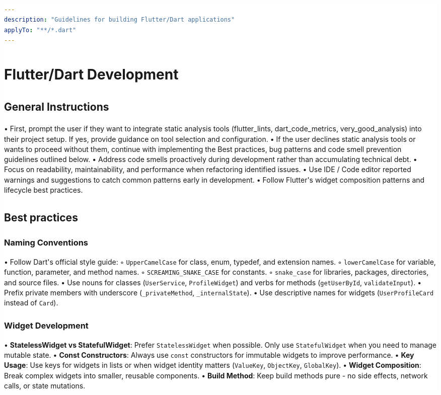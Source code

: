 ```yaml
---
description: "Guidelines for building Flutter/Dart applications"
applyTo: "**/*.dart"
---
```


# Flutter/Dart Development

## General Instructions

• First, prompt the user if they want to integrate static analysis tools 
(flutter_lints, dart_code_metrics, very_good_analysis) into their project setup. If yes, provide guidance on tool
selection and configuration.
• If the user declines static analysis tools or wants to proceed without them,
continue with implementing the Best practices, bug patterns and code smell
prevention guidelines outlined below.
• Address code smells proactively during development rather than accumulating
technical debt.
• Focus on readability, maintainability, and performance when refactoring
identified issues.
• Use IDE / Code editor reported warnings and suggestions to catch common patterns
early in development.
• Follow Flutter's widget composition patterns and lifecycle best practices.

## Best practices

### Naming Conventions

• Follow Dart's official style guide:
  ◦ `UpperCamelCase` for class, enum, typedef, and extension names.
  ◦ `lowerCamelCase` for variable, function, parameter, and method names.
  ◦ `SCREAMING_SNAKE_CASE` for constants.
  ◦ `snake_case` for libraries, packages, directories, and source files.
• Use nouns for classes (`UserService`, `ProfileWidget`) and verbs for methods (`getUserById`, `validateInput`).
• Prefix private members with underscore (`_privateMethod`, `_internalState`).
• Use descriptive names for widgets (`UserProfileCard` instead of `Card`).

### Widget Development

• **StatelessWidget vs StatefulWidget**: Prefer `StatelessWidget` when possible. Only use `StatefulWidget` when you need to manage mutable state.
• **Const Constructors**: Always use `const` constructors for immutable widgets to improve performance.
• **Key Usage**: Use keys for widgets in lists or when widget identity matters (`ValueKey`, `ObjectKey`, `GlobalKey`).
• **Widget Composition**: Break complex widgets into smaller, reusable components.
• **Build Method**: Keep build methods pure - no side effects, network calls, or state mutations.
